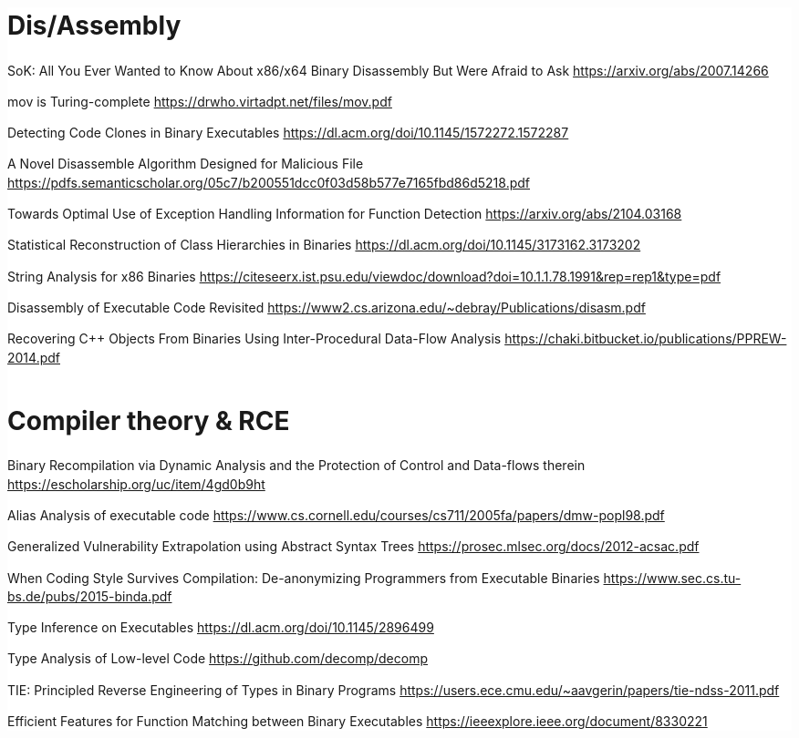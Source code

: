

# Dis/Assembly

SoK: All You Ever Wanted to Know About x86/x64 Binary Disassembly But Were Afraid to Ask
https://arxiv.org/abs/2007.14266

mov is Turing-complete
https://drwho.virtadpt.net/files/mov.pdf

Detecting Code Clones in Binary Executables 
https://dl.acm.org/doi/10.1145/1572272.1572287

A Novel Disassemble Algorithm Designed for Malicious File
https://pdfs.semanticscholar.org/05c7/b200551dcc0f03d58b577e7165fbd86d5218.pdf

Towards Optimal Use of Exception Handling Information for Function Detection
https://arxiv.org/abs/2104.03168

Statistical Reconstruction of Class Hierarchies in Binaries
https://dl.acm.org/doi/10.1145/3173162.3173202

String Analysis for x86 Binaries
https://citeseerx.ist.psu.edu/viewdoc/download?doi=10.1.1.78.1991&rep=rep1&type=pdf

Disassembly of Executable Code Revisited
https://www2.cs.arizona.edu/~debray/Publications/disasm.pdf

Recovering C++ Objects From Binaries Using Inter-Procedural Data-Flow Analysis
https://chaki.bitbucket.io/publications/PPREW-2014.pdf

# Compiler theory & RCE

Binary Recompilation via Dynamic Analysis and the Protection of Control and Data-flows therein
https://escholarship.org/uc/item/4gd0b9ht

Alias Analysis of executable code
https://www.cs.cornell.edu/courses/cs711/2005fa/papers/dmw-popl98.pdf

Generalized Vulnerability Extrapolation using Abstract Syntax Trees
https://prosec.mlsec.org/docs/2012-acsac.pdf

When Coding Style Survives Compilation: De-anonymizing Programmers from Executable Binaries
https://www.sec.cs.tu-bs.de/pubs/2015-binda.pdf

Type Inference on Executables
https://dl.acm.org/doi/10.1145/2896499

Type Analysis of Low-level Code
https://github.com/decomp/decomp

TIE: Principled Reverse Engineering of Types in Binary Programs
https://users.ece.cmu.edu/~aavgerin/papers/tie-ndss-2011.pdf

Efficient Features for Function Matching between Binary Executables
https://ieeexplore.ieee.org/document/8330221
